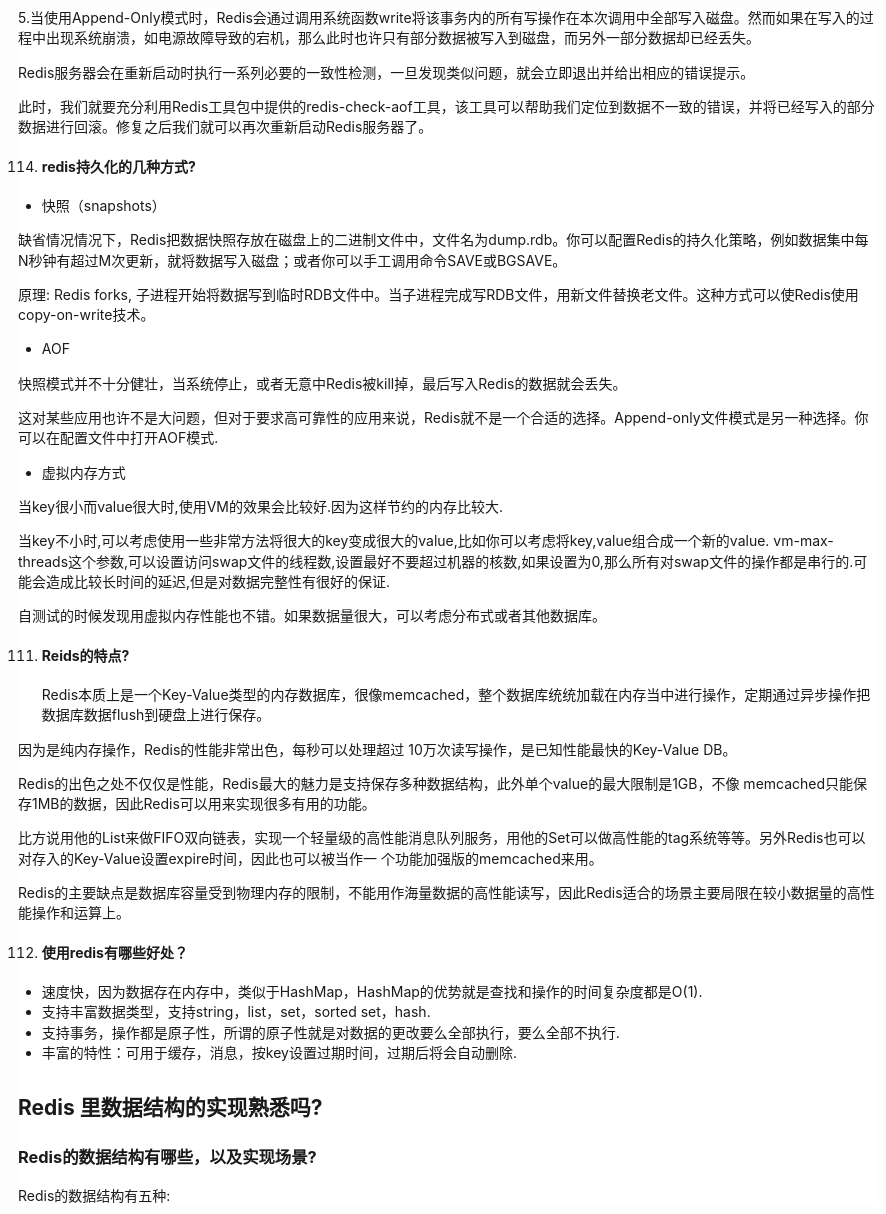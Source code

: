5.当使用Append-Only模式时，Redis会通过调用系统函数write将该事务内的所有写操作在本次调用中全部写入磁盘。然而如果在写入的过程中出现系统崩溃，如电源故障导致的宕机，那么此时也许只有部分数据被写入到磁盘，而另外一部分数据却已经丢失。

Redis服务器会在重新启动时执行一系列必要的一致性检测，一旦发现类似问题，就会立即退出并给出相应的错误提示。

此时，我们就要充分利用Redis工具包中提供的redis-check-aof工具，该工具可以帮助我们定位到数据不一致的错误，并将已经写入的部分数据进行回滚。修复之后我们就可以再次重新启动Redis服务器了。

114. #### redis持久化的几种方式?

- 快照（snapshots）

缺省情况情况下，Redis把数据快照存放在磁盘上的二进制文件中，文件名为dump.rdb。你可以配置Redis的持久化策略，例如数据集中每N秒钟有超过M次更新，就将数据写入磁盘；或者你可以手工调用命令SAVE或BGSAVE。

原理: Redis forks, 子进程开始将数据写到临时RDB文件中。当子进程完成写RDB文件，用新文件替换老文件。这种方式可以使Redis使用copy-on-write技术。

- AOF

快照模式并不十分健壮，当系统停止，或者无意中Redis被kill掉，最后写入Redis的数据就会丢失。

这对某些应用也许不是大问题，但对于要求高可靠性的应用来说，Redis就不是一个合适的选择。Append-only文件模式是另一种选择。你可以在配置文件中打开AOF模式.

- 虚拟内存方式

当key很小而value很大时,使用VM的效果会比较好.因为这样节约的内存比较大.

当key不小时,可以考虑使用一些非常方法将很大的key变成很大的value,比如你可以考虑将key,value组合成一个新的value.
vm-max-threads这个参数,可以设置访问swap文件的线程数,设置最好不要超过机器的核数,如果设置为0,那么所有对swap文件的操作都是串行的.可能会造成比较长时间的延迟,但是对数据完整性有很好的保证.

自测试的时候发现用虚拟内存性能也不错。如果数据量很大，可以考虑分布式或者其他数据库。

111. #### Reids的特点?

     Redis本质上是一个Key-Value类型的内存数据库，很像memcached，整个数据库统统加载在内存当中进行操作，定期通过异步操作把数据库数据flush到硬盘上进行保存。

因为是纯内存操作，Redis的性能非常出色，每秒可以处理超过 10万次读写操作，是已知性能最快的Key-Value DB。

Redis的出色之处不仅仅是性能，Redis最大的魅力是支持保存多种数据结构，此外单个value的最大限制是1GB，不像 memcached只能保存1MB的数据，因此Redis可以用来实现很多有用的功能。

比方说用他的List来做FIFO双向链表，实现一个轻量级的高性能消息队列服务，用他的Set可以做高性能的tag系统等等。另外Redis也可以对存入的Key-Value设置expire时间，因此也可以被当作一 个功能加强版的memcached来用。

Redis的主要缺点是数据库容量受到物理内存的限制，不能用作海量数据的高性能读写，因此Redis适合的场景主要局限在较小数据量的高性能操作和运算上。

112. #### 使用redis有哪些好处？

- 速度快，因为数据存在内存中，类似于HashMap，HashMap的优势就是查找和操作的时间复杂度都是O(1).
- 支持丰富数据类型，支持string，list，set，sorted set，hash.
- 支持事务，操作都是原子性，所谓的原子性就是对数据的更改要么全部执行，要么全部不执行.
- 丰富的特性：可用于缓存，消息，按key设置过期时间，过期后将会自动删除.



## Redis 里数据结构的实现熟悉吗?

### Redis的数据结构有哪些，以及实现场景?

Redis的数据结构有五种:
